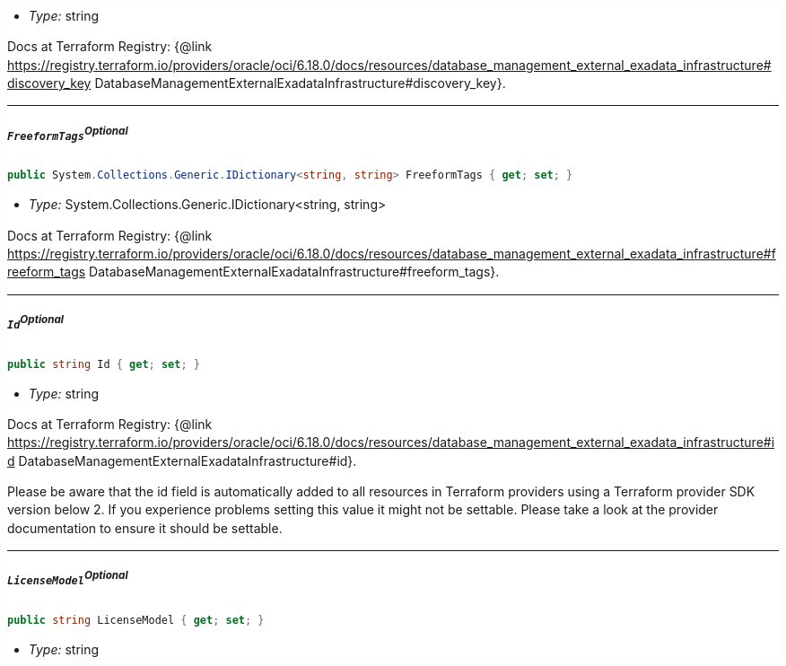 - *Type:* string

Docs at Terraform Registry: {@link https://registry.terraform.io/providers/oracle/oci/6.18.0/docs/resources/database_management_external_exadata_infrastructure#discovery_key DatabaseManagementExternalExadataInfrastructure#discovery_key}.

---

##### `FreeformTags`<sup>Optional</sup> <a name="FreeformTags" id="rhizo-co-terraform-provider-oci.databaseManagementExternalExadataInfrastructure.DatabaseManagementExternalExadataInfrastructureConfig.property.freeformTags"></a>

```csharp
public System.Collections.Generic.IDictionary<string, string> FreeformTags { get; set; }
```

- *Type:* System.Collections.Generic.IDictionary<string, string>

Docs at Terraform Registry: {@link https://registry.terraform.io/providers/oracle/oci/6.18.0/docs/resources/database_management_external_exadata_infrastructure#freeform_tags DatabaseManagementExternalExadataInfrastructure#freeform_tags}.

---

##### `Id`<sup>Optional</sup> <a name="Id" id="rhizo-co-terraform-provider-oci.databaseManagementExternalExadataInfrastructure.DatabaseManagementExternalExadataInfrastructureConfig.property.id"></a>

```csharp
public string Id { get; set; }
```

- *Type:* string

Docs at Terraform Registry: {@link https://registry.terraform.io/providers/oracle/oci/6.18.0/docs/resources/database_management_external_exadata_infrastructure#id DatabaseManagementExternalExadataInfrastructure#id}.

Please be aware that the id field is automatically added to all resources in Terraform providers using a Terraform provider SDK version below 2.
If you experience problems setting this value it might not be settable. Please take a look at the provider documentation to ensure it should be settable.

---

##### `LicenseModel`<sup>Optional</sup> <a name="LicenseModel" id="rhizo-co-terraform-provider-oci.databaseManagementExternalExadataInfrastructure.DatabaseManagementExternalExadataInfrastructureConfig.property.licenseModel"></a>

```csharp
public string LicenseModel { get; set; }
```

- *Type:* string
